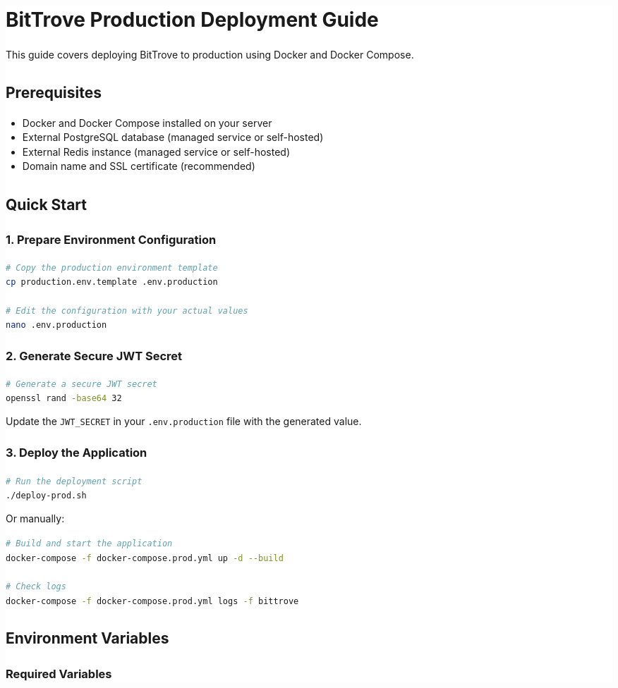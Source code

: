 # BitTrove Production Deployment Guide

This guide covers deploying BitTrove to production using Docker and Docker Compose.

## Prerequisites

- Docker and Docker Compose installed on your server
- External PostgreSQL database (managed service or self-hosted)
- External Redis instance (managed service or self-hosted)
- Domain name and SSL certificate (recommended)

## Quick Start

### 1. Prepare Environment Configuration

```bash
# Copy the production environment template
cp production.env.template .env.production

# Edit the configuration with your actual values
nano .env.production
```

### 2. Generate Secure JWT Secret

```bash
# Generate a secure JWT secret
openssl rand -base64 32
```

Update the `JWT_SECRET` in your `.env.production` file with the generated value.

### 3. Deploy the Application

```bash
# Run the deployment script
./deploy-prod.sh
```

Or manually:

```bash
# Build and start the application
docker-compose -f docker-compose.prod.yml up -d --build

# Check logs
docker-compose -f docker-compose.prod.yml logs -f bittrove
```

## Environment Variables

### Required Variables
